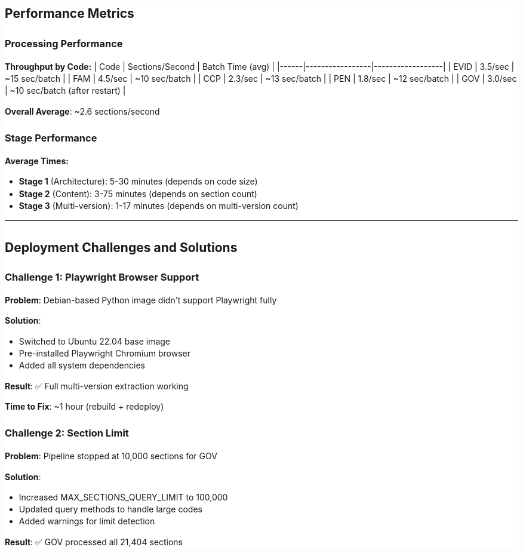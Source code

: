 ## Performance Metrics

### Processing Performance

**Throughput by Code:**
| Code | Sections/Second | Batch Time (avg) |
|------|-----------------|------------------|
| EVID | 3.5/sec | ~15 sec/batch |
| FAM | 4.5/sec | ~10 sec/batch |
| CCP | 2.3/sec | ~13 sec/batch |
| PEN | 1.8/sec | ~12 sec/batch |
| GOV | 3.0/sec | ~10 sec/batch (after restart) |

**Overall Average**: ~2.6 sections/second

### Stage Performance

**Average Times:**
- **Stage 1** (Architecture): 5-30 minutes (depends on code size)
- **Stage 2** (Content): 3-75 minutes (depends on section count)
- **Stage 3** (Multi-version): 1-17 minutes (depends on multi-version count)

---

## Deployment Challenges and Solutions

### Challenge 1: Playwright Browser Support

**Problem**: Debian-based Python image didn't support Playwright fully

**Solution**:
- Switched to Ubuntu 22.04 base image
- Pre-installed Playwright Chromium browser
- Added all system dependencies

**Result**: ✅ Full multi-version extraction working

**Time to Fix**: ~1 hour (rebuild + redeploy)

### Challenge 2: Section Limit

**Problem**: Pipeline stopped at 10,000 sections for GOV

**Solution**:
- Increased MAX_SECTIONS_QUERY_LIMIT to 100,000
- Updated query methods to handle large codes
- Added warnings for limit detection

**Result**: ✅ GOV processed all 21,404 sections
